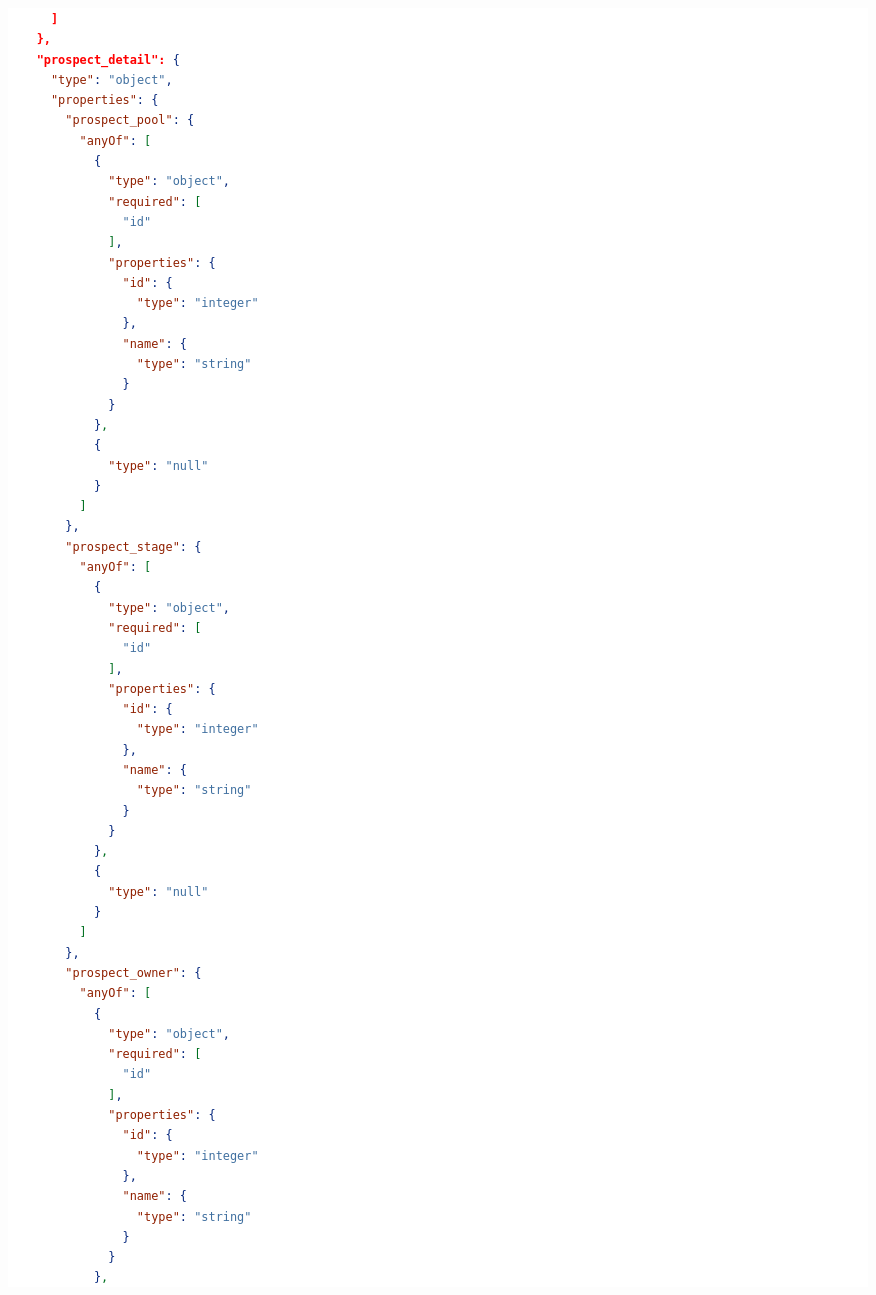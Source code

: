 ```json
      ]
    },
    "prospect_detail": {
      "type": "object",
      "properties": {
        "prospect_pool": {
          "anyOf": [
            {
              "type": "object",
              "required": [
                "id"
              ],
              "properties": {
                "id": {
                  "type": "integer"
                },
                "name": {
                  "type": "string"
                }
              }
            },
            {
              "type": "null"
            }
          ]
        },
        "prospect_stage": {
          "anyOf": [
            {
              "type": "object",
              "required": [
                "id"
              ],
              "properties": {
                "id": {
                  "type": "integer"
                },
                "name": {
                  "type": "string"
                }
              }
            },
            {
              "type": "null"
            }
          ]
        },
        "prospect_owner": {
          "anyOf": [
            {
              "type": "object",
              "required": [
                "id"
              ],
              "properties": {
                "id": {
                  "type": "integer"
                },
                "name": {
                  "type": "string"
                }
              }
            },
```